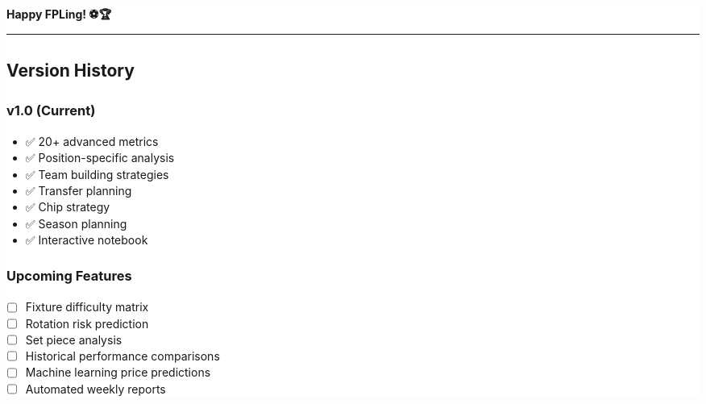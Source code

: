 **Happy FPLing! ⚽🏆**

---

## Version History

### v1.0 (Current)
- ✅ 20+ advanced metrics
- ✅ Position-specific analysis
- ✅ Team building strategies
- ✅ Transfer planning
- ✅ Chip strategy
- ✅ Season planning
- ✅ Interactive notebook

### Upcoming Features
- [ ] Fixture difficulty matrix
- [ ] Rotation risk prediction
- [ ] Set piece analysis
- [ ] Historical performance comparisons
- [ ] Machine learning price predictions
- [ ] Automated weekly reports
